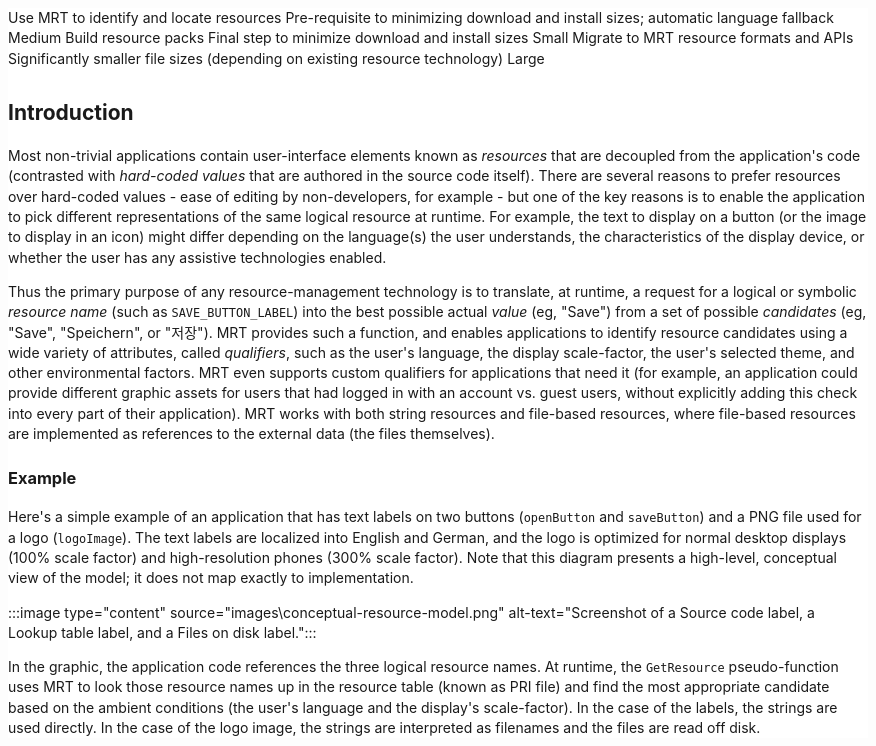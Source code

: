 <td>Use MRT to identify and locate resources</td>
<td>Pre-requisite to minimizing download and install sizes; automatic language fallback</td>
<td>Medium</td>
</tr>
<tr>
<td>Build resource packs</td>
<td>Final step to minimize download and install sizes</td>
<td>Small</td>
</tr>
<tr>
<td>Migrate to MRT resource formats and APIs</td>
<td>Significantly smaller file sizes (depending on existing resource technology)</td>
<td>Large</td>
</tr>
</table>

## Introduction

Most non-trivial applications contain user-interface elements known as *resources* that are decoupled from the application's code (contrasted with *hard-coded values* that are authored in the source code itself). There are several reasons to prefer resources over hard-coded values - ease of editing by non-developers, for example - but one of the key reasons is to enable the application to pick different representations of the same logical resource at runtime. For example, the text to display on a button (or the image to display in an icon) might differ depending on the language(s) the user understands, the characteristics of the display device, or whether the user has any assistive technologies enabled.

Thus the primary purpose of any resource-management technology is to translate, at runtime, a request for a logical or symbolic *resource name* (such as `SAVE_BUTTON_LABEL`) into the best possible actual *value* (eg, "Save") from a set of possible *candidates* (eg, "Save", "Speichern", or "저장"). MRT provides such a function, and enables applications to identify resource candidates using a wide variety of attributes, called *qualifiers*, such as the user's language, the display scale-factor, the user's selected theme, and other environmental factors. MRT even supports custom qualifiers for applications that need it (for example, an application could provide different graphic assets for users that had logged in with an account vs. guest users, without explicitly adding this check into every part of their application). MRT works with both string resources and file-based resources, where file-based resources are implemented as references to the external data (the files themselves).

### Example

Here's a simple example of an application that has text labels on two buttons (`openButton` and `saveButton`) and a PNG file used for a logo (`logoImage`). The text labels are localized into English and German, and the logo is optimized for normal desktop displays (100% scale factor) and high-resolution phones (300% scale factor). Note that this diagram presents a high-level, conceptual view of the model; it does not map exactly to implementation.

:::image type="content" source="images\conceptual-resource-model.png" alt-text="Screenshot of a Source code label, a Lookup table label, and a Files on disk label.":::

In the graphic, the application code references the three logical resource names. At runtime, the `GetResource` pseudo-function uses MRT to look those resource names up in the resource table (known as PRI file) and find the most appropriate candidate based on the ambient conditions (the user's language and the display's scale-factor). In the case of the labels, the strings are used directly. In the case of the logo image, the strings are interpreted as filenames and the files are read off disk. 
